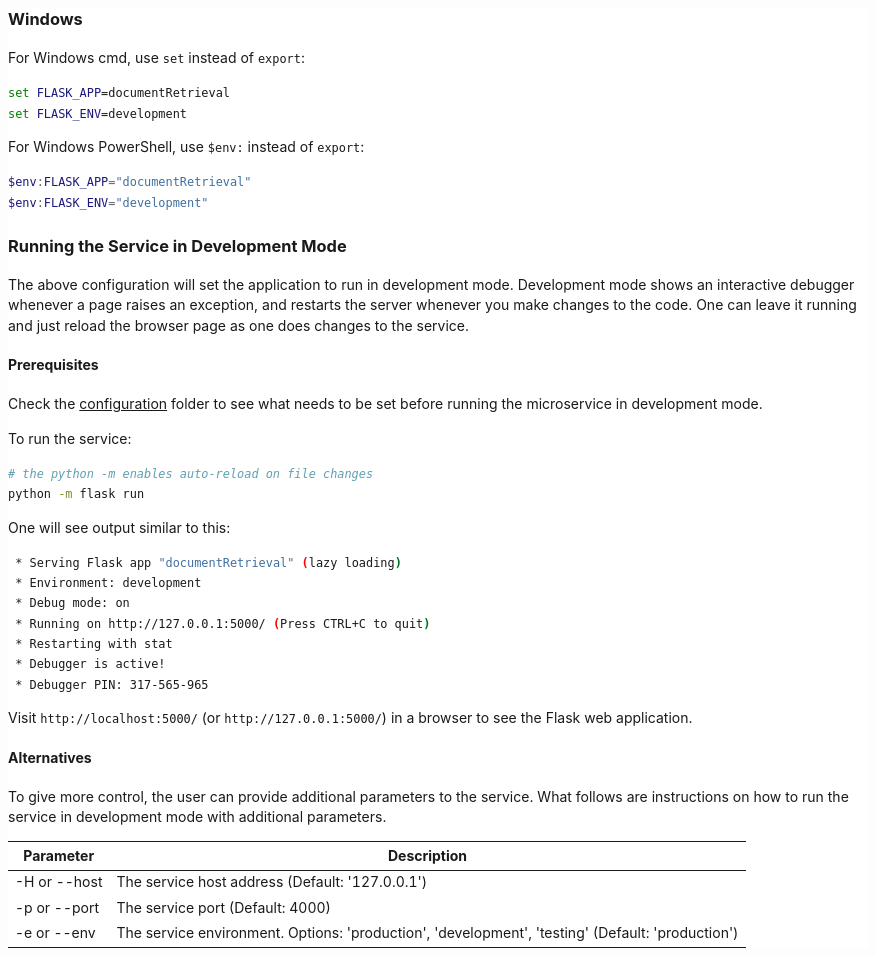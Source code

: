 ### Windows

For Windows cmd, use `set` instead of `export`:

```cmd
set FLASK_APP=documentRetrieval
set FLASK_ENV=development
```

For Windows PowerShell, use `$env:` instead of `export`:

```PowerShell
$env:FLASK_APP="documentRetrieval"
$env:FLASK_ENV="development"
```

### Running the Service in Development Mode
The above configuration will set the application to run in development mode.
Development mode shows an interactive debugger whenever a page raises an exception,
and restarts the server whenever you make changes to the code.
One can leave it running and just reload the browser page as one does changes to the service.

#### Prerequisites
Check the [configuration](./microservice/config/) folder to see what needs to be set before running
the microservice in development mode.


To run the service:
```bash
# the python -m enables auto-reload on file changes
python -m flask run
```

One will see output similar to this:

```bash
 * Serving Flask app "documentRetrieval" (lazy loading)
 * Environment: development
 * Debug mode: on
 * Running on http://127.0.0.1:5000/ (Press CTRL+C to quit)
 * Restarting with stat
 * Debugger is active!
 * Debugger PIN: 317-565-965
```
Visit `http://localhost:5000/` (or `http://127.0.0.1:5000/`) in a browser to see the Flask web
application.


#### Alternatives

To give more control, the user can provide additional parameters to the service. What follows are
instructions on how to run the service in development mode with additional parameters.

| Parameter               | Description                                                                                                                     |
| ----------------------- | ------------------------------------------------------------------------------------------------------------------------------- |
| -H or --host            | The service host address (Default: '127.0.0.1')                                                                                 |
| -p or --port            | The service port (Default: 4000)                                                                                                |
| -e or --env             | The service environment. Options: 'production', 'development', 'testing' (Default: 'production')                                |
